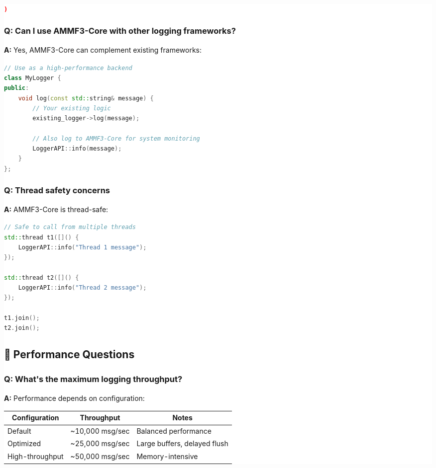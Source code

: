 ```cmake
)
```

### Q: Can I use AMMF3-Core with other logging frameworks?

**A:** Yes, AMMF3-Core can complement existing frameworks:

```cpp
// Use as a high-performance backend
class MyLogger {
public:
    void log(const std::string& message) {
        // Your existing logic
        existing_logger->log(message);
        
        // Also log to AMMF3-Core for system monitoring
        LoggerAPI::info(message);
    }
};
```

### Q: Thread safety concerns

**A:** AMMF3-Core is thread-safe:

```cpp
// Safe to call from multiple threads
std::thread t1([]() {
    LoggerAPI::info("Thread 1 message");
});

std::thread t2([]() {
    LoggerAPI::info("Thread 2 message");
});

t1.join();
t2.join();
```

## 🚀 Performance Questions

### Q: What's the maximum logging throughput?

**A:** Performance depends on configuration:

| Configuration | Throughput | Notes |
|---------------|------------|-------|
| Default | ~10,000 msg/sec | Balanced performance |
| Optimized | ~25,000 msg/sec | Large buffers, delayed flush |
| High-throughput | ~50,000 msg/sec | Memory-intensive |
